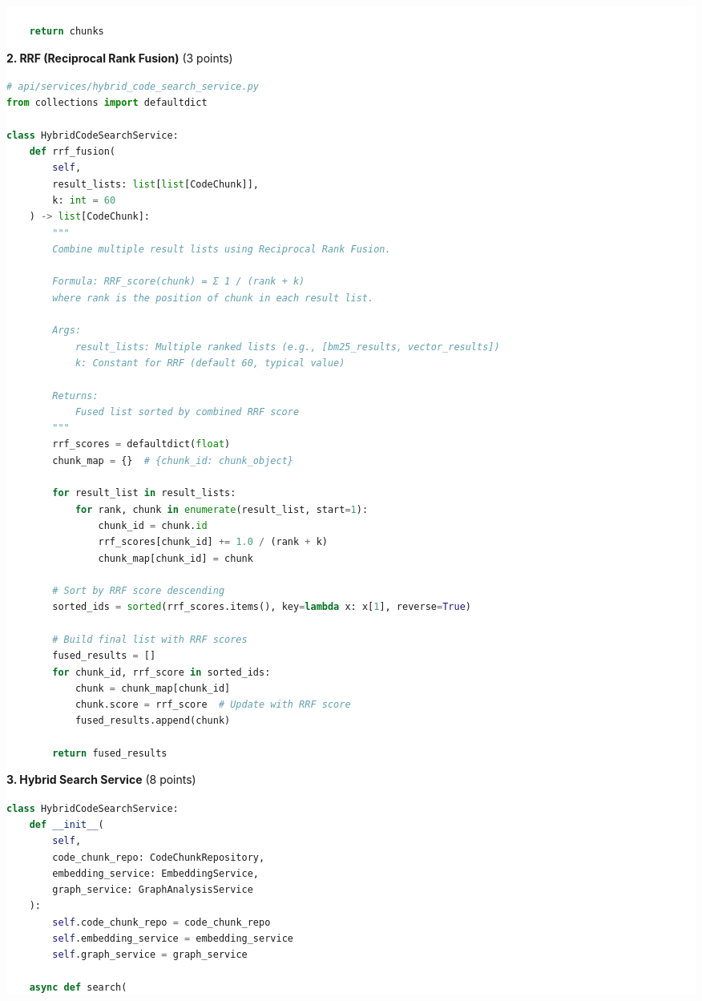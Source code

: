 ```python

    return chunks
```

**2. RRF (Reciprocal Rank Fusion)** (3 points)
```python
# api/services/hybrid_code_search_service.py
from collections import defaultdict

class HybridCodeSearchService:
    def rrf_fusion(
        self,
        result_lists: list[list[CodeChunk]],
        k: int = 60
    ) -> list[CodeChunk]:
        """
        Combine multiple result lists using Reciprocal Rank Fusion.

        Formula: RRF_score(chunk) = Σ 1 / (rank + k)
        where rank is the position of chunk in each result list.

        Args:
            result_lists: Multiple ranked lists (e.g., [bm25_results, vector_results])
            k: Constant for RRF (default 60, typical value)

        Returns:
            Fused list sorted by combined RRF score
        """
        rrf_scores = defaultdict(float)
        chunk_map = {}  # {chunk_id: chunk_object}

        for result_list in result_lists:
            for rank, chunk in enumerate(result_list, start=1):
                chunk_id = chunk.id
                rrf_scores[chunk_id] += 1.0 / (rank + k)
                chunk_map[chunk_id] = chunk

        # Sort by RRF score descending
        sorted_ids = sorted(rrf_scores.items(), key=lambda x: x[1], reverse=True)

        # Build final list with RRF scores
        fused_results = []
        for chunk_id, rrf_score in sorted_ids:
            chunk = chunk_map[chunk_id]
            chunk.score = rrf_score  # Update with RRF score
            fused_results.append(chunk)

        return fused_results
```

**3. Hybrid Search Service** (8 points)
```python
class HybridCodeSearchService:
    def __init__(
        self,
        code_chunk_repo: CodeChunkRepository,
        embedding_service: EmbeddingService,
        graph_service: GraphAnalysisService
    ):
        self.code_chunk_repo = code_chunk_repo
        self.embedding_service = embedding_service
        self.graph_service = graph_service

    async def search(
```